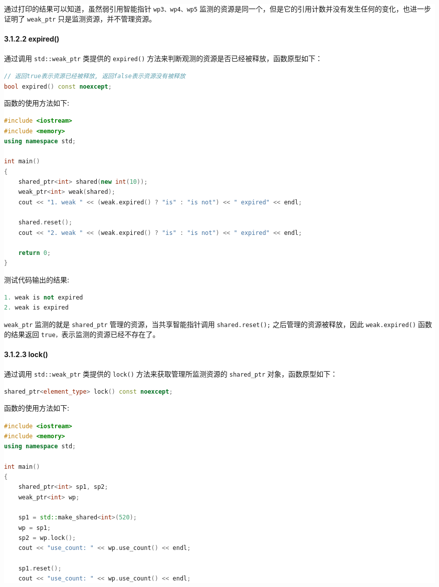 通过打印的结果可以知道，虽然弱引用智能指针 `wp3、wp4、wp5` 监测的资源是同一个，但是它的引用计数并没有发生任何的变化，也进一步证明了 `weak_ptr` 只是监测资源，并不管理资源。



#### 3.1.2.2 expired()

通过调用 `std::weak_ptr` 类提供的 `expired()` 方法来判断观测的资源是否已经被释放，函数原型如下：

```c++
// 返回true表示资源已经被释放, 返回false表示资源没有被释放
bool expired() const noexcept;
```

函数的使用方法如下:

```c++
#include <iostream>
#include <memory>
using namespace std;

int main() 
{
    shared_ptr<int> shared(new int(10));
    weak_ptr<int> weak(shared);
    cout << "1. weak " << (weak.expired() ? "is" : "is not") << " expired" << endl;

    shared.reset();
    cout << "2. weak " << (weak.expired() ? "is" : "is not") << " expired" << endl;

    return 0;
}
```

测试代码输出的结果:

```c++
1. weak is not expired
2. weak is expired
```

`weak_ptr` 监测的就是 `shared_ptr` 管理的资源，当共享智能指针调用 `shared.reset();` 之后管理的资源被释放，因此 `weak.expired()` 函数的结果返回 `true，`表示监测的资源已经不存在了。



#### 3.1.2.3 lock()

通过调用 `std::weak_ptr` 类提供的 `lock()` 方法来获取管理所监测资源的 `shared_ptr` 对象，函数原型如下：

```c++
shared_ptr<element_type> lock() const noexcept;
```

函数的使用方法如下:

```c++
#include <iostream>
#include <memory>
using namespace std;

int main()
{
    shared_ptr<int> sp1, sp2;
    weak_ptr<int> wp;

    sp1 = std::make_shared<int>(520);
    wp = sp1;
    sp2 = wp.lock();
    cout << "use_count: " << wp.use_count() << endl;

    sp1.reset();
    cout << "use_count: " << wp.use_count() << endl;
```